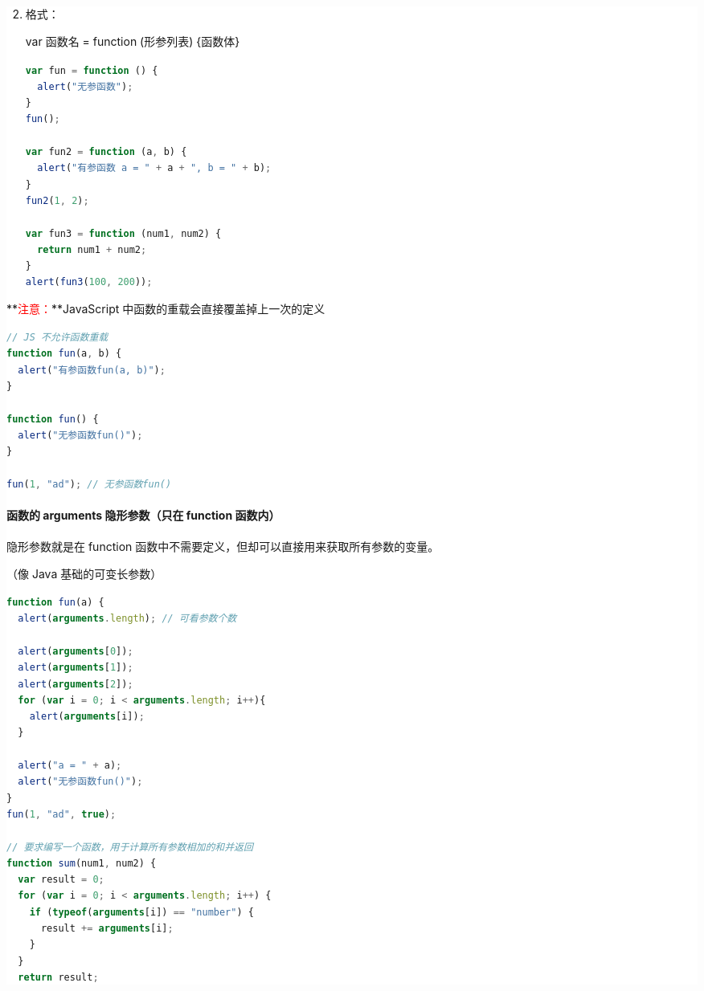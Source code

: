2. 格式：

   var 函数名 = function (形参列表) {函数体}

   ``` javascript
   var fun = function () {
     alert("无参函数");
   }
   fun();
   
   var fun2 = function (a, b) {
     alert("有参函数 a = " + a + ", b = " + b);
   }
   fun2(1, 2);
   
   var fun3 = function (num1, num2) {
     return num1 + num2;
   }
   alert(fun3(100, 200));
   ```



**<span style="color: red">注意：</span>**JavaScript 中函数的重载会直接覆盖掉上一次的定义

``` javascript
// JS 不允许函数重载
function fun(a, b) {
  alert("有参函数fun(a, b)");
}

function fun() {
  alert("无参函数fun()");
}

fun(1, "ad"); // 无参函数fun()
```

#### 函数的 arguments 隐形参数（只在 function 函数内）

隐形参数就是在 function 函数中不需要定义，但却可以直接用来获取所有参数的变量。

（像 Java 基础的可变长参数）

``` javascript
function fun(a) {
  alert(arguments.length); // 可看参数个数

  alert(arguments[0]);
  alert(arguments[1]);
  alert(arguments[2]);
  for (var i = 0; i < arguments.length; i++){
    alert(arguments[i]);
  }
  
  alert("a = " + a);
  alert("无参函数fun()");
}
fun(1, "ad", true);

// 要求编写一个函数，用于计算所有参数相加的和并返回
function sum(num1, num2) {
  var result = 0;
  for (var i = 0; i < arguments.length; i++) {
    if (typeof(arguments[i]) == "number") {
      result += arguments[i];
    }
  }
  return result;
```
